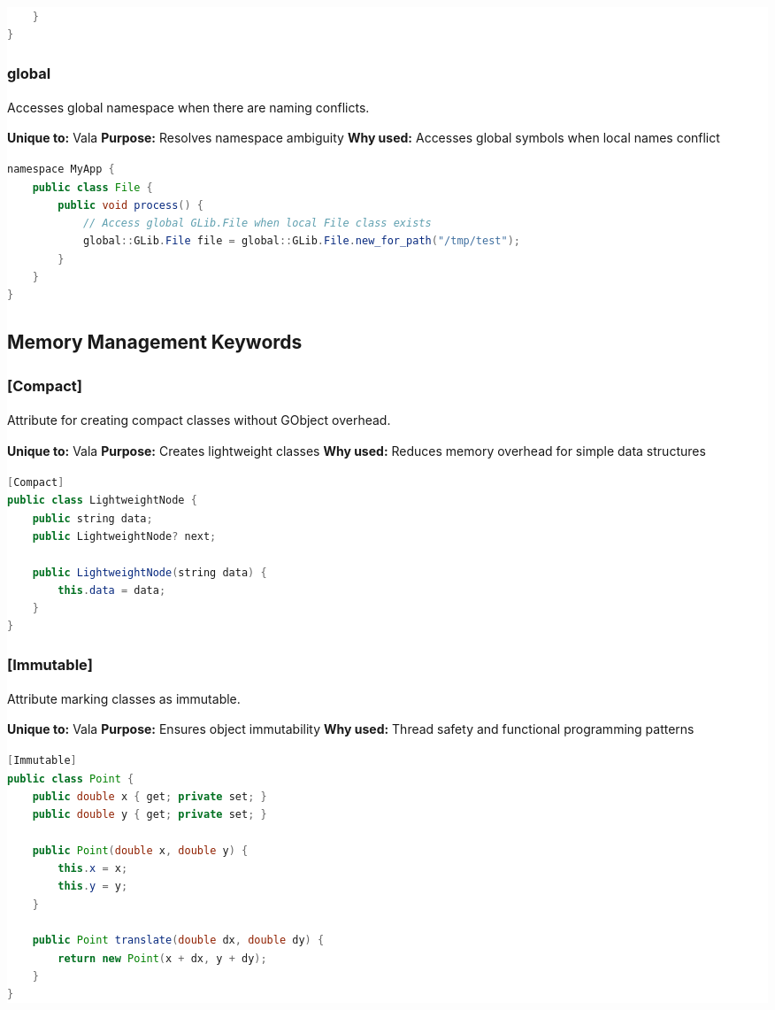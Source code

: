 ```java
    }
}
```

### **global**
Accesses global namespace when there are naming conflicts.

**Unique to:** Vala
**Purpose:** Resolves namespace ambiguity
**Why used:** Accesses global symbols when local names conflict

```java
namespace MyApp {
    public class File {
        public void process() {
            // Access global GLib.File when local File class exists
            global::GLib.File file = global::GLib.File.new_for_path("/tmp/test");
        }
    }
}
```

## Memory Management Keywords

### **[Compact]**
Attribute for creating compact classes without GObject overhead.

**Unique to:** Vala
**Purpose:** Creates lightweight classes
**Why used:** Reduces memory overhead for simple data structures

```java
[Compact]
public class LightweightNode {
    public string data;
    public LightweightNode? next;
    
    public LightweightNode(string data) {
        this.data = data;
    }
}
```

### **[Immutable]**
Attribute marking classes as immutable.

**Unique to:** Vala
**Purpose:** Ensures object immutability
**Why used:** Thread safety and functional programming patterns

```java
[Immutable]
public class Point {
    public double x { get; private set; }
    public double y { get; private set; }
    
    public Point(double x, double y) {
        this.x = x;
        this.y = y;
    }
    
    public Point translate(double dx, double dy) {
        return new Point(x + dx, y + dy);
    }
}
```